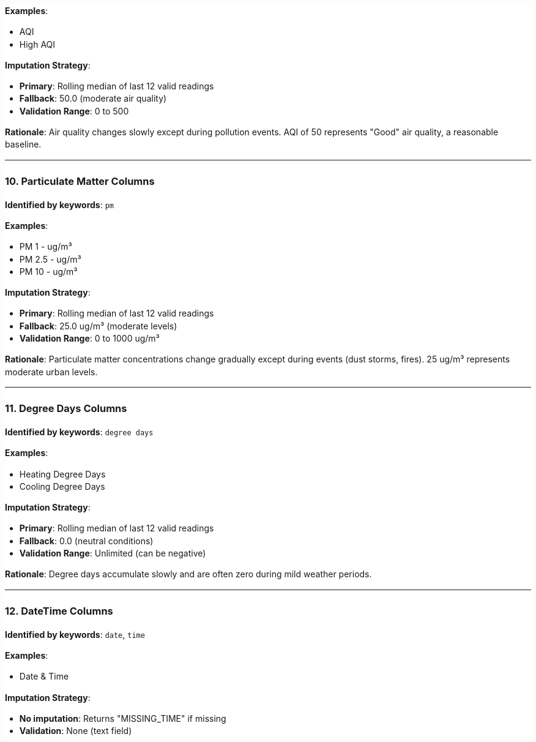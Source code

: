 **Examples**:
- AQI
- High AQI

**Imputation Strategy**:
- **Primary**: Rolling median of last 12 valid readings
- **Fallback**: 50.0 (moderate air quality)
- **Validation Range**: 0 to 500

**Rationale**: Air quality changes slowly except during pollution events. AQI of 50 represents "Good" air quality, a reasonable baseline.

---

### 10. Particulate Matter Columns
**Identified by keywords**: `pm`

**Examples**:
- PM 1 - ug/m³
- PM 2.5 - ug/m³
- PM 10 - ug/m³

**Imputation Strategy**:
- **Primary**: Rolling median of last 12 valid readings
- **Fallback**: 25.0 ug/m³ (moderate levels)
- **Validation Range**: 0 to 1000 ug/m³

**Rationale**: Particulate matter concentrations change gradually except during events (dust storms, fires). 25 ug/m³ represents moderate urban levels.

---

### 11. Degree Days Columns
**Identified by keywords**: `degree days`

**Examples**:
- Heating Degree Days
- Cooling Degree Days

**Imputation Strategy**:
- **Primary**: Rolling median of last 12 valid readings
- **Fallback**: 0.0 (neutral conditions)
- **Validation Range**: Unlimited (can be negative)

**Rationale**: Degree days accumulate slowly and are often zero during mild weather periods.

---

### 12. DateTime Columns
**Identified by keywords**: `date`, `time`

**Examples**:
- Date & Time

**Imputation Strategy**:
- **No imputation**: Returns "MISSING_TIME" if missing
- **Validation**: None (text field)
